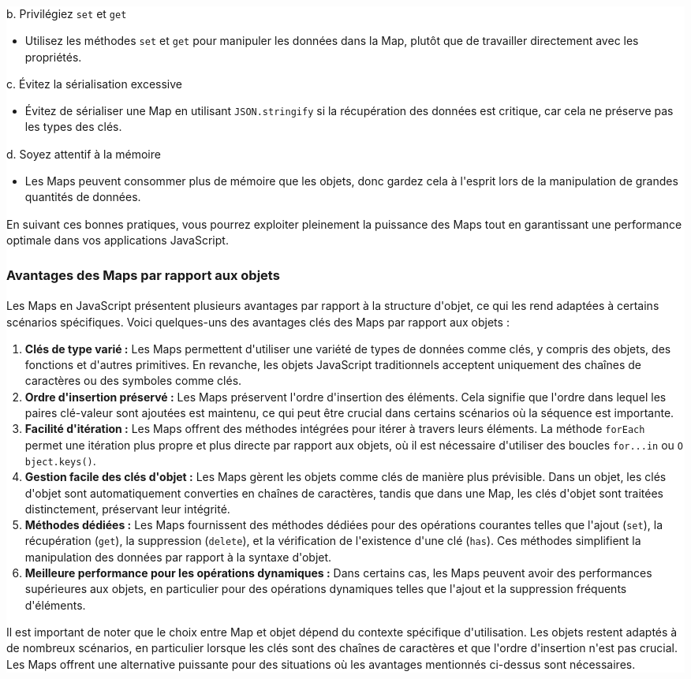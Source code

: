 b. Privilégiez `set` et `get`

- Utilisez les méthodes `set` et `get` pour manipuler les données dans la Map, plutôt que de travailler directement avec les propriétés.

c. Évitez la sérialisation excessive

- Évitez de sérialiser une Map en utilisant `JSON.stringify` si la récupération des données est critique, car cela ne préserve pas les types des clés.

d. Soyez attentif à la mémoire

- Les Maps peuvent consommer plus de mémoire que les objets, donc gardez cela à l'esprit lors de la manipulation de grandes quantités de données.

En suivant ces bonnes pratiques, vous pourrez exploiter pleinement la puissance des Maps tout en garantissant une performance optimale dans vos applications JavaScript.

### Avantages des Maps par rapport aux objets

Les Maps en JavaScript présentent plusieurs avantages par rapport à la structure d'objet, ce qui les rend adaptées à certains scénarios spécifiques. Voici quelques-uns des avantages clés des Maps par rapport aux objets :

1. **Clés de type varié :** Les Maps permettent d'utiliser une variété de types de données comme clés, y compris des objets, des fonctions et d'autres primitives. En revanche, les objets JavaScript traditionnels acceptent uniquement des chaînes de caractères ou des symboles comme clés.
2. **Ordre d'insertion préservé :** Les Maps préservent l'ordre d'insertion des éléments. Cela signifie que l'ordre dans lequel les paires clé-valeur sont ajoutées est maintenu, ce qui peut être crucial dans certains scénarios où la séquence est importante.
3. **Facilité d'itération :** Les Maps offrent des méthodes intégrées pour itérer à travers leurs éléments. La méthode `forEach` permet une itération plus propre et plus directe par rapport aux objets, où il est nécessaire d'utiliser des boucles `for...in` ou `Object.keys()`.
4. **Gestion facile des clés d'objet :** Les Maps gèrent les objets comme clés de manière plus prévisible. Dans un objet, les clés d'objet sont automatiquement converties en chaînes de caractères, tandis que dans une Map, les clés d'objet sont traitées distinctement, préservant leur intégrité.
5. **Méthodes dédiées :** Les Maps fournissent des méthodes dédiées pour des opérations courantes telles que l'ajout (`set`), la récupération (`get`), la suppression (`delete`), et la vérification de l'existence d'une clé (`has`). Ces méthodes simplifient la manipulation des données par rapport à la syntaxe d'objet.
6. **Meilleure performance pour les opérations dynamiques :** Dans certains cas, les Maps peuvent avoir des performances supérieures aux objets, en particulier pour des opérations dynamiques telles que l'ajout et la suppression fréquents d'éléments.

Il est important de noter que le choix entre Map et objet dépend du contexte spécifique d'utilisation. Les objets restent adaptés à de nombreux scénarios, en particulier lorsque les clés sont des chaînes de caractères et que l'ordre d'insertion n'est pas crucial.
Les Maps offrent une alternative puissante pour des situations où les avantages mentionnés ci-dessus sont nécessaires.
